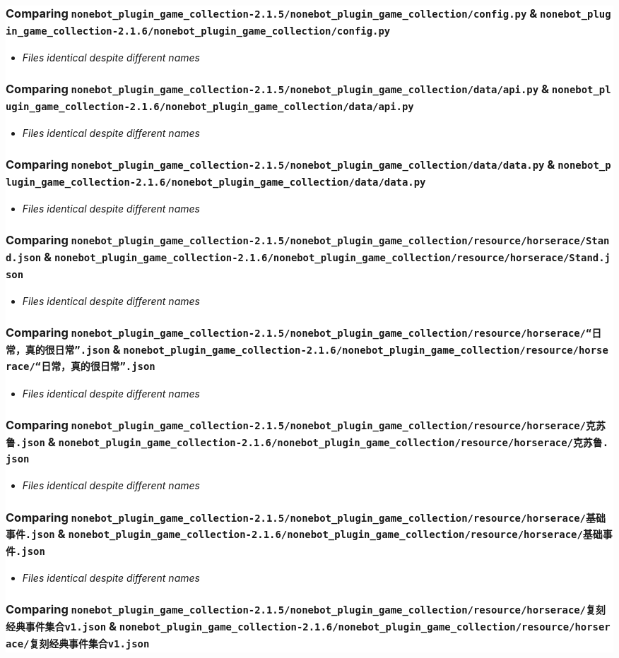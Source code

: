 ### Comparing `nonebot_plugin_game_collection-2.1.5/nonebot_plugin_game_collection/config.py` & `nonebot_plugin_game_collection-2.1.6/nonebot_plugin_game_collection/config.py`

 * *Files identical despite different names*

### Comparing `nonebot_plugin_game_collection-2.1.5/nonebot_plugin_game_collection/data/api.py` & `nonebot_plugin_game_collection-2.1.6/nonebot_plugin_game_collection/data/api.py`

 * *Files identical despite different names*

### Comparing `nonebot_plugin_game_collection-2.1.5/nonebot_plugin_game_collection/data/data.py` & `nonebot_plugin_game_collection-2.1.6/nonebot_plugin_game_collection/data/data.py`

 * *Files identical despite different names*

### Comparing `nonebot_plugin_game_collection-2.1.5/nonebot_plugin_game_collection/resource/horserace/Stand.json` & `nonebot_plugin_game_collection-2.1.6/nonebot_plugin_game_collection/resource/horserace/Stand.json`

 * *Files identical despite different names*

### Comparing `nonebot_plugin_game_collection-2.1.5/nonebot_plugin_game_collection/resource/horserace/“日常，真的很日常”.json` & `nonebot_plugin_game_collection-2.1.6/nonebot_plugin_game_collection/resource/horserace/“日常，真的很日常”.json`

 * *Files identical despite different names*

### Comparing `nonebot_plugin_game_collection-2.1.5/nonebot_plugin_game_collection/resource/horserace/克苏鲁.json` & `nonebot_plugin_game_collection-2.1.6/nonebot_plugin_game_collection/resource/horserace/克苏鲁.json`

 * *Files identical despite different names*

### Comparing `nonebot_plugin_game_collection-2.1.5/nonebot_plugin_game_collection/resource/horserace/基础事件.json` & `nonebot_plugin_game_collection-2.1.6/nonebot_plugin_game_collection/resource/horserace/基础事件.json`

 * *Files identical despite different names*

### Comparing `nonebot_plugin_game_collection-2.1.5/nonebot_plugin_game_collection/resource/horserace/复刻经典事件集合v1.json` & `nonebot_plugin_game_collection-2.1.6/nonebot_plugin_game_collection/resource/horserace/复刻经典事件集合v1.json`
